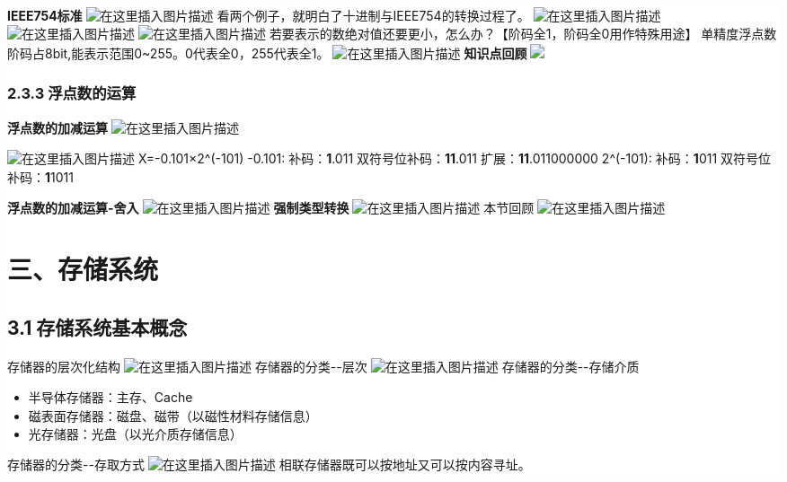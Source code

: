 **IEEE754标准**
![在这里插入图片描述](https://img-blog.csdnimg.cn/c851961526494010a668f6f28e0d2051.png)
看两个例子，就明白了十进制与IEEE754的转换过程了。
![在这里插入图片描述](https://img-blog.csdnimg.cn/7493c581e62348598f53f28f24c7c6b8.png)
![在这里插入图片描述](https://img-blog.csdnimg.cn/f54bd4423fad4b75827f903def8ba90f.png)
![在这里插入图片描述](https://img-blog.csdnimg.cn/2c753501eefb4bef92cf99cbf84fa1bb.png)
若要表示的数绝对值还要更小，怎么办？【阶码全1，阶码全0用作特殊用途】
单精度浮点数阶码占8bit,能表示范围0~255。0代表全0，255代表全1。
![在这里插入图片描述](https://img-blog.csdnimg.cn/6b9a2e05fcb847e989bb72ade231ceef.png)
**知识点回顾**
![](https://img-blog.csdnimg.cn/d21ce57d21de4a56a831b3d469f5c16c.png)
### 2.3.3 浮点数的运算
**浮点数的加减运算**
![在这里插入图片描述](https://img-blog.csdnimg.cn/b1d5e7a9e7cf4aa88cbae4617ace4382.png)

![在这里插入图片描述](https://img-blog.csdnimg.cn/80e558c09de54e518b07ee440d2802d5.png)
X=-0.101×2^(-101)
-0.101:  补码：**1**.011  双符号位补码：**11**.011   扩展：**11**.011000000
2^(-101):  补码：**1**011  双符号位补码：**1**1011

**浮点数的加减运算-舍入**
![在这里插入图片描述](https://img-blog.csdnimg.cn/8ea6c7464fb04d18a13a288d80c0fe35.png)
**强制类型转换**
![在这里插入图片描述](https://img-blog.csdnimg.cn/5dcc08b0f2934c67b2d4181106586763.png)
本节回顾
![在这里插入图片描述](https://img-blog.csdnimg.cn/e569017b8b8b4a9e8ce01d235b38e87f.png)
# 三、存储系统
## 3.1 存储系统基本概念
存储器的层次化结构
![在这里插入图片描述](https://img-blog.csdnimg.cn/e4d08c8cc7d5443aaf7c02e73eaa2b7c.png)
存储器的分类--层次
![在这里插入图片描述](https://img-blog.csdnimg.cn/ab0aa1bc506d48caaaecf677085f949d.png)
存储器的分类--存储介质

 - 半导体存储器：主存、Cache
 - 磁表面存储器：磁盘、磁带（以磁性材料存储信息）
 - 光存储器：光盘（以光介质存储信息）

存储器的分类--存取方式
![在这里插入图片描述](https://img-blog.csdnimg.cn/f6ce2e99511d4b6980c7b861125129ca.png)
相联存储器既可以按地址又可以按内容寻址。
